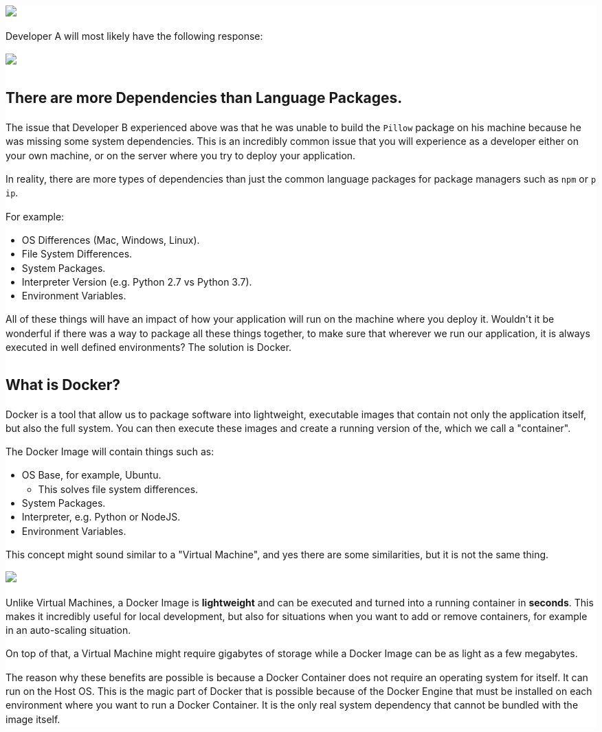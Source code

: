 ![](https://coderbook.sfo2.digitaloceanspaces.com/files/articles/inlines/docker_crash.png)

Developer A will most likely have the following response:

![](https://coderbook.sfo2.digitaloceanspaces.com/files/articles/inlines/docker_it-works.png)

## There are more Dependencies than Language Packages.
The issue that Developer B experienced above was that he was unable to build the `Pillow` package on his machine because he was missing some system dependencies. This is an incredibly common issue that you will experience as a developer either on your own machine, or on the server where you try to deploy your application. 

In reality, there are more types of dependencies than just the common language packages for package managers such as `npm` or `pip`.

For example:
- OS Differences (Mac, Windows, Linux).
- File System Differences.
- System Packages.
- Interpreter Version (e.g. Python 2.7 vs Python 3.7).
- Environment Variables. 

All of these things will have an impact of how your application will run on the machine where you deploy it. Wouldn't it be wonderful if there was a way to package all these things together, to make sure that wherever we run our application, it is always executed in well defined environments? The solution is Docker.

## What is Docker?
Docker is a tool that allow us to package software into lightweight, executable images that contain not only the application itself, but also the full system. You can then execute these images and create a running version of the, which we call a "container". 

The Docker Image will contain things such as:

- OS Base, for example, Ubuntu.
	- This solves file system differences.
- System Packages.
- Interpreter, e.g. Python or NodeJS.
- Environment Variables.

This concept might sound similar to a "Virtual Machine", and yes there are some similarities, but it is not the same thing.

![](https://coderbook.sfo2.digitaloceanspaces.com/files/articles/inlines/docker_compare.png)

Unlike Virtual Machines, a Docker Image is **lightweight** and can be executed and turned into a running container in **seconds**. This makes it incredibly useful for local development, but also for situations when you want to add or remove containers, for example in an auto-scaling situation.

On top of that, a Virtual Machine might require gigabytes of storage while a Docker Image can be as light as a few megabytes. 

The reason why these benefits are possible is because a Docker Container does not require an operating system for itself. It can run on the Host OS. This is the magic part of Docker that is possible because of the Docker Engine that must be installed on each environment where you want to run a Docker Container. It is the only real system dependency that cannot be bundled with the image itself.
